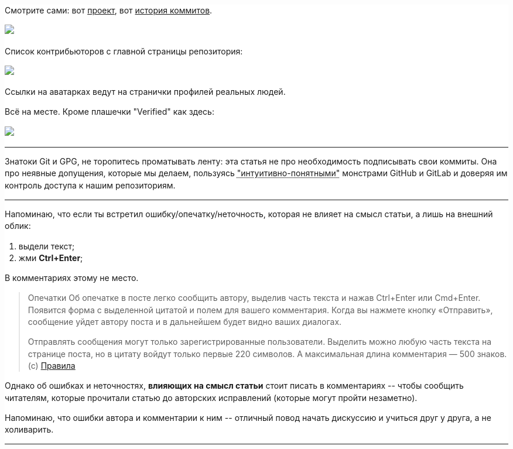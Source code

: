 Смотрите сами: вот [проект](https://github.com/slavniyteo/upgraded-octo-funicular), вот [история коммитов](https://github.com/slavniyteo/upgraded-octo-funicular/commits/master). 

<a href="https://habrastorage.org/webt/mz/lx/m7/mzlxm7nac1b7f21b1pmayu4f3r8.png">![](https://habrastorage.org/webt/mz/lx/m7/mzlxm7nac1b7f21b1pmayu4f3r8.png)</a>

Список контрибьюторов с главной страницы репозитория:

<a href="https://habrastorage.org/webt/4h/nh/ww/4hnhww0npngalbeyutu1q-jvpuk.png" title="Мне пришлось вручную подвинуть Линуса в крайнее правое положение чтобы сделать этот скриншот. GitHub ставил его на первое место в списке">![](https://habrastorage.org/webt/4h/nh/ww/4hnhww0npngalbeyutu1q-jvpuk.png)</a>

Ссылки на аватарках ведут на странички профилей реальных людей.

Всё на месте. Кроме плашечки "Verified" как здесь:

<a href="https://habrastorage.org/webt/ly/fd/rx/lyfdrxgroaunlukwnizfhgci4jm.png" title="Когда делаешь коммиты в веб-интерфейсе GitHub, он подписывает коммиты своим ключом. Наш on-prem GitLab этого не делает">![](https://habrastorage.org/webt/ly/fd/rx/lyfdrxgroaunlukwnizfhgci4jm.png)</a>

---

Знатоки Git и GPG, не торопитесь проматывать ленту: эта статья не про необходимость подписывать свои коммиты. Она про неявные допущения, которые мы делаем, пользуясь <abbr title="В кавычках, потому что именно эта черта и играет с нами злую шутку">"интуитивно-понятными"</abbr> монстрами GitHub и GitLab и доверяя им контроль доступа к нашим репозиториям.

<cut />

<spoiler title="Перед началом чтения">

---

Напоминаю, что если ты встретил ошибку/опечатку/неточность, которая не влияет на смысл статьи, а лишь на внешний облик:
1. выдели текст;
1. жми **Ctrl+Enter**; 

В комментариях этому не место.

> Опечатки
> Об опечатке в посте легко сообщить автору, выделив часть текста и нажав Ctrl+Enter или Cmd+Enter. Появится форма с выделенной цитатой и полем для вашего комментария. Когда вы нажмете кнопку «Отправить», сообщение уйдет автору поста и в дальнейшем будет видно ваших диалогах.
>
> Отправлять сообщения могут только зарегистрированные пользователи. Выделить можно любую часть текста на странице поста, но в цитату войдут только первые 220 символов. А максимальная длина комментария — 500 знаков.
>(с) [Правила](https://habr.com/ru/info/help/posts/#typos "Которые мало кто читает")

Однако об ошибках и неточностях, **влияющих на смысл статьи** стоит писать в комментариях -- чтобы сообщить читателям, которые прочитали статью до авторских исправлений (которые могут пройти незаметно). 

Напоминаю, что ошибки автора и комментарии к ним -- отличный повод начать дискуссию и учиться друг у друга, а не холиварить.

---